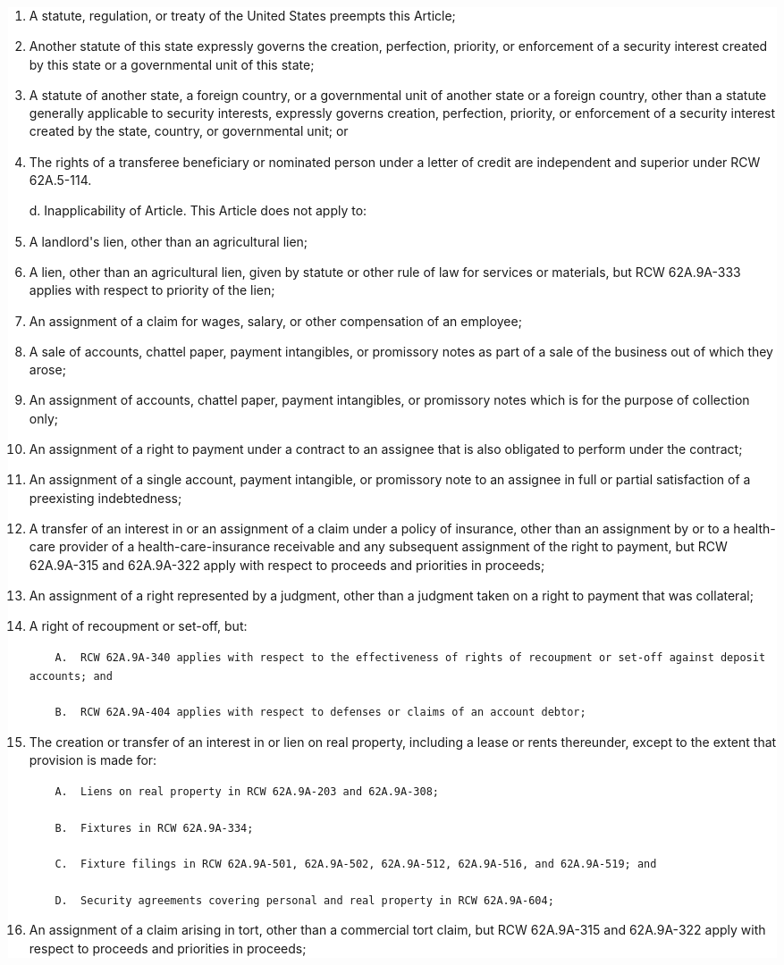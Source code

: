 1. A statute, regulation, or treaty of the United States preempts this Article;

2. Another statute of this state expressly governs the creation, perfection, priority, or enforcement of a security interest created by this state or a governmental unit of this state;

3. A statute of another state, a foreign country, or a governmental unit of another state or a foreign country, other than a statute generally applicable to security interests, expressly governs creation, perfection, priority, or enforcement of a security interest created by the state, country, or governmental unit; or

4. The rights of a transferee beneficiary or nominated person under a letter of credit are independent and superior under RCW 62A.5-114.

    d.  Inapplicability of Article. This Article does not apply to:

1. A landlord's lien, other than an agricultural lien;

2. A lien, other than an agricultural lien, given by statute or other rule of law for services or materials, but RCW 62A.9A-333 applies with respect to priority of the lien;

3. An assignment of a claim for wages, salary, or other compensation of an employee;

4. A sale of accounts, chattel paper, payment intangibles, or promissory notes as part of a sale of the business out of which they arose;

5. An assignment of accounts, chattel paper, payment intangibles, or promissory notes which is for the purpose of collection only;

6. An assignment of a right to payment under a contract to an assignee that is also obligated to perform under the contract;

7. An assignment of a single account, payment intangible, or promissory note to an assignee in full or partial satisfaction of a preexisting indebtedness;

8. A transfer of an interest in or an assignment of a claim under a policy of insurance, other than an assignment by or to a health-care provider of a health-care-insurance receivable and any subsequent assignment of the right to payment, but RCW 62A.9A-315 and 62A.9A-322 apply with respect to proceeds and priorities in proceeds;

9. An assignment of a right represented by a judgment, other than a judgment taken on a right to payment that was collateral;

10. A right of recoupment or set-off, but:

            A.  RCW 62A.9A-340 applies with respect to the effectiveness of rights of recoupment or set-off against deposit accounts; and

            B.  RCW 62A.9A-404 applies with respect to defenses or claims of an account debtor;

11. The creation or transfer of an interest in or lien on real property, including a lease or rents thereunder, except to the extent that provision is made for:

            A.  Liens on real property in RCW 62A.9A-203 and 62A.9A-308;

            B.  Fixtures in RCW 62A.9A-334;

            C.  Fixture filings in RCW 62A.9A-501, 62A.9A-502, 62A.9A-512, 62A.9A-516, and 62A.9A-519; and

            D.  Security agreements covering personal and real property in RCW 62A.9A-604;

12. An assignment of a claim arising in tort, other than a commercial tort claim, but RCW 62A.9A-315 and 62A.9A-322 apply with respect to proceeds and priorities in proceeds;
